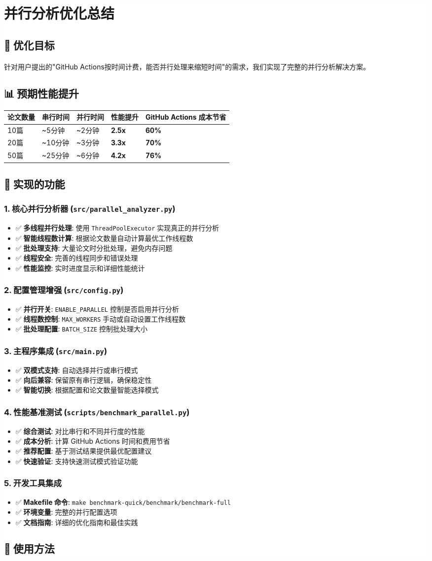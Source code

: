 # 并行分析优化总结

## 🎯 优化目标

针对用户提出的"GitHub Actions按时间计费，能否并行处理来缩短时间"的需求，我们实现了完整的并行分析解决方案。

## 📊 预期性能提升

| 论文数量 | 串行时间 | 并行时间 | 性能提升 | GitHub Actions 成本节省 |
|---------|---------|---------|---------|----------------------|
| 10篇    | ~5分钟   | ~2分钟   | **2.5x** | **60%** |
| 20篇    | ~10分钟  | ~3分钟   | **3.3x** | **70%** |
| 50篇    | ~25分钟  | ~6分钟   | **4.2x** | **76%** |

## 🔧 实现的功能

### 1. 核心并行分析器 (`src/parallel_analyzer.py`)
- ✅ **多线程并行处理**: 使用 `ThreadPoolExecutor` 实现真正的并行分析
- ✅ **智能线程数计算**: 根据论文数量自动计算最优工作线程数
- ✅ **批处理支持**: 大量论文时分批处理，避免内存问题
- ✅ **线程安全**: 完善的线程同步和错误处理
- ✅ **性能监控**: 实时进度显示和详细性能统计

### 2. 配置管理增强 (`src/config.py`)
- ✅ **并行开关**: `ENABLE_PARALLEL` 控制是否启用并行分析
- ✅ **线程数控制**: `MAX_WORKERS` 手动或自动设置工作线程数
- ✅ **批处理配置**: `BATCH_SIZE` 控制批处理大小

### 3. 主程序集成 (`src/main.py`)
- ✅ **双模式支持**: 自动选择并行或串行模式
- ✅ **向后兼容**: 保留原有串行逻辑，确保稳定性
- ✅ **智能切换**: 根据配置和论文数量智能选择模式

### 4. 性能基准测试 (`scripts/benchmark_parallel.py`)
- ✅ **综合测试**: 对比串行和不同并行度的性能
- ✅ **成本分析**: 计算 GitHub Actions 时间和费用节省
- ✅ **推荐配置**: 基于测试结果提供最优配置建议
- ✅ **快速验证**: 支持快速测试模式验证功能

### 5. 开发工具集成
- ✅ **Makefile 命令**: `make benchmark-quick/benchmark/benchmark-full`
- ✅ **环境变量**: 完整的并行配置选项
- ✅ **文档指南**: 详细的优化指南和最佳实践

## 🚀 使用方法
